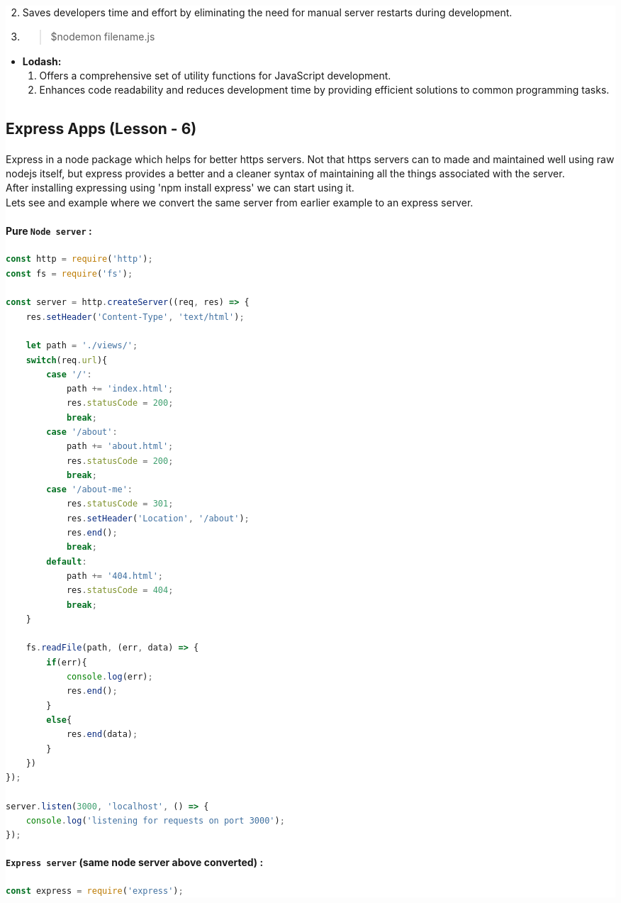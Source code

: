   2. Saves developers time and effort by eliminating the need for manual server restarts during development.
  3. > $nodemon filename.js 

- **Lodash:**
  1. Offers a comprehensive set of utility functions for JavaScript development.
  2. Enhances code readability and reduces development time by providing efficient solutions to common programming tasks.

## Express Apps (Lesson - 6)
Express in a node package which helps for better https servers. Not that https servers can to made and maintained well using raw nodejs itself, but express provides a better and a cleaner syntax of maintaining all the things associated with the server.  
After installing expressing using 'npm install express' we can start using it.  
Lets see and example where we convert the same server from earlier example to an express server.  
#### Pure `Node server` :
```javascript
const http = require('http');
const fs = require('fs');

const server = http.createServer((req, res) => {
	res.setHeader('Content-Type', 'text/html');

	let path = './views/';
	switch(req.url){
		case '/':
			path += 'index.html';
			res.statusCode = 200;
			break;
		case '/about':
			path += 'about.html';
			res.statusCode = 200;
			break;
		case '/about-me':
			res.statusCode = 301;
			res.setHeader('Location', '/about');
			res.end();
			break;
		default:
			path += '404.html';
			res.statusCode = 404;
			break;
	}

	fs.readFile(path, (err, data) => {
		if(err){
			console.log(err);
			res.end();
		}
		else{
			res.end(data);
		}
	})
});

server.listen(3000, 'localhost', () => {
	console.log('listening for requests on port 3000');
});
```
#### `Express server` (same node server above converted) :
```javascript
const express = require('express');

```